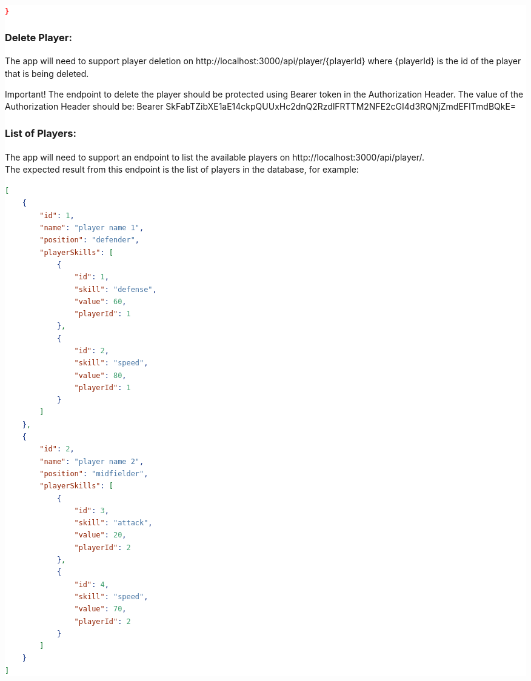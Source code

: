 ```json
}
```
### Delete Player:
The app will need to support player deletion on http://localhost:3000/api/player/{playerId} where {playerId} is the id of the player that is being deleted.

Important!
The endpoint to delete the player should be protected using Bearer token in the Authorization Header. The value of the Authorization Header should be:
Bearer SkFabTZibXE1aE14ckpQUUxHc2dnQ2RzdlFRTTM2NFE2cGI4d3RQNjZmdEFITmdBQkE= 
 
### List of Players:
The app will need to support an endpoint to list the available players on http://localhost:3000/api/player/.   
The expected result from this endpoint is the list of players in the database, for example: 
```json
[
    {
        "id": 1,
        "name": "player name 1",
        "position": "defender",
        "playerSkills": [
            {
                "id": 1,
                "skill": "defense",
                "value": 60,
                "playerId": 1
            },
            {
                "id": 2,
                "skill": "speed",
                "value": 80,
                "playerId": 1
            }
        ]
    },
    {
        "id": 2,
        "name": "player name 2",
        "position": "midfielder",
        "playerSkills": [
            {
                "id": 3,
                "skill": "attack",
                "value": 20,
                "playerId": 2
            },
            {
                "id": 4,
                "skill": "speed",
                "value": 70,
                "playerId": 2
            }
        ]
    }
]
 ```
